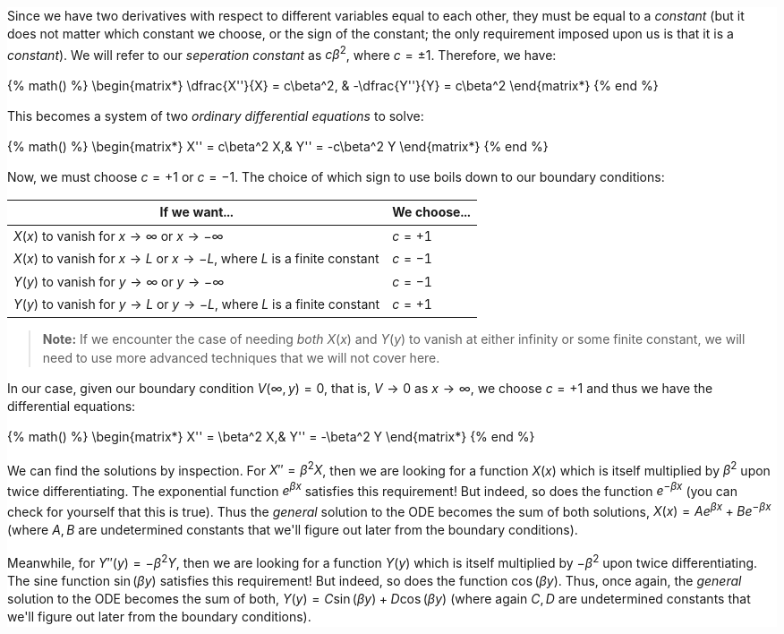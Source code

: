 Since we have two derivatives with respect to different variables equal to each other, they must be equal to a _constant_ (but it does not matter which constant we choose, or the sign of the constant; the only requirement imposed upon us is that it is a _constant_). We will refer to our _seperation constant_ as $c\beta^2$, where $c = \pm 1$. Therefore, we have:

{% math() %}
\begin{matrix*}
\dfrac{X''}{X} = c\beta^2, & -\dfrac{Y''}{Y} = c\beta^2 
\end{matrix*}
{% end %}

This becomes a system of two _ordinary differential equations_ to solve:

{% math() %}
\begin{matrix*}
X'' = c\beta^2 X,& Y'' = -c\beta^2 Y
\end{matrix*}
{% end %}

Now, we must choose $c = +1$ or $c = -1$. The choice of which sign to use boils down to our boundary conditions:

| If we want...                                                                | We choose... |
| ---------------------------------------------------------------------------- | ------------ |
| $X(x)$ to vanish for $x \to \infty$ or $x \to -\infty$                       | $c=+1$       |
| $X(x)$ to vanish for $x \to L$ or $x \to -L$, where $L$ is a finite constant | $c = -1$     |
| $Y(y)$ to vanish for $y \to \infty$ or $y \to -\infty$                       | $c = -1$     |
| $Y(y)$ to vanish for $y \to L$ or $y \to -L$, where $L$ is a finite constant | $c = +1$     |

> **Note:** If we encounter the case of needing _both_ $X(x)$ and $Y(y)$ to vanish at either infinity or some finite constant, we will need to use more advanced techniques that we will not cover here.

In our case, given our boundary condition $V(\infty, y) = 0$, that is, $V \to 0$ as $x \to \infty$, we choose $c = +1$ and thus we have the differential equations:

{% math() %}
\begin{matrix*}
X'' = \beta^2 X,& Y'' = -\beta^2 Y
\end{matrix*}
{% end %}

We can find the solutions by inspection. For $X'' = \beta^2 X$, then we are looking for a function $X(x)$ which is itself multiplied by $\beta^2$ upon twice differentiating. The exponential function $e^{\beta x}$ satisfies this requirement! But indeed, so does the function $e^{-\beta x}$ (you can check for yourself that this is true). Thus the _general_ solution to the ODE becomes the sum of both solutions, $X(x) = Ae^{\beta x} + B e^{-\beta x}$ (where $A, B$ are undetermined constants that we'll figure out later from the boundary conditions).

Meanwhile, for $Y''(y) = -\beta^2 Y$, then we are looking for a function $Y(y)$ which is itself multiplied by $-\beta^2$ upon twice differentiating. The sine function $\sin(\beta y)$ satisfies this requirement! But indeed, so does the function $\cos(\beta y)$. Thus, once again, the *general* solution to the ODE becomes the sum of both, $Y(y) = C \sin(\beta y) + D\cos(\beta y)$ (where again $C, D$ are undetermined constants that we'll figure out later from the boundary conditions).
